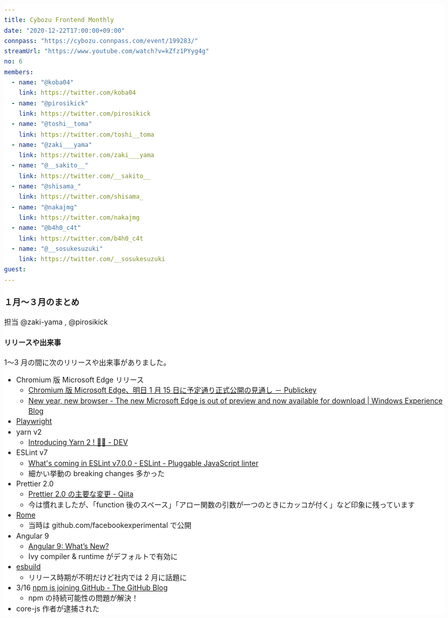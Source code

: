 ```yaml
---
title: Cybozu Frontend Monthly
date: "2020-12-22T17:00:00+09:00"
connpass: "https://cybozu.connpass.com/event/199283/"
streamUrl: "https://www.youtube.com/watch?v=kZfz1PYyg4g"
no: 6
members:
  - name: "@koba04"
    link: https://twitter.com/koba04
  - name: "@pirosikick"
    link: https://twitter.com/pirosikick
  - name: "@toshi__toma"
    link: https://twitter.com/toshi__toma
  - name: "@zaki___yama"
    link: https://twitter.com/zaki___yama
  - name: "@__sakito__"
    link: https://twitter.com/__sakito__
  - name: "@shisama_"
    link: https://twitter.com/shisama_
  - name: "@nakajmg"
    link: https://twitter.com/nakajmg
  - name: "@b4h0_c4t"
    link: https://twitter.com/b4h0_c4t
  - name: "@__sosukesuzuki"
    link: https://twitter.com/__sosukesuzuki
guest:
---
```


### １月〜３月のまとめ

担当 @zaki-yama , @pirosikick

#### リリースや出来事

1〜3 月の間に次のリリースや出来事がありました。

- Chromium 版 Microsoft Edge リリース
  - [Chromium 版 Microsoft Edge、明日 1 月 15 日に予定通り正式公開の見通し － Publickey](https://www.publickey1.jp/blog/20/chromiummicrosoft_edge115.html)
  - [New year, new browser - The new Microsoft Edge is out of preview and now available for download | Windows Experience Blog](https://blogs.windows.com/windowsexperience/2020/01/15/new-year-new-browser-the-new-microsoft-edge-is-out-of-preview-and-now-available-for-download/)
- [Playwright](https://github.com/microsoft/playwright)
- yarn v2
  - [Introducing Yarn 2 ! 🧶🌟 - DEV](https://dev.to/arcanis/introducing-yarn-2-4eh1)
- ESLint v7
  - [What's coming in ESLint v7.0.0 - ESLint - Pluggable JavaScript linter](https://eslint.org/blog/2020/02/whats-coming-in-eslint-7.0.0)
  - 細かい挙動の breaking changes 多かった
- Prettier 2.0
  - [Prettier 2.0 の主要な変更 - Qiita](https://qiita.com/sosukesuzuki/items/50a5ed5e7079eb9da0fe)
  - 今は慣れましたが、「function 後のスペース」「アロー関数の引数が一つのときにカッコが付く」など印象に残っています
- [Rome](https://github.com/rome/tools)
  - 当時は github.com/facebookexperimental で公開
- Angular 9
  - [Angular 9: What’s New?](https://auth0.com/blog/angular-9-whats-new/)
  - Ivy compiler & runtime がデフォルトで有効に
- [esbuild](https://github.com/evanw/esbuild)
  - リリース時期が不明だけど社内では 2 月に話題に
- 3/16 [npm is joining GitHub - The GitHub Blog](https://github.blog/2020-03-16-npm-is-joining-github/)
  - npm の持続可能性の問題が解決！
- core-js 作者が逮捕された